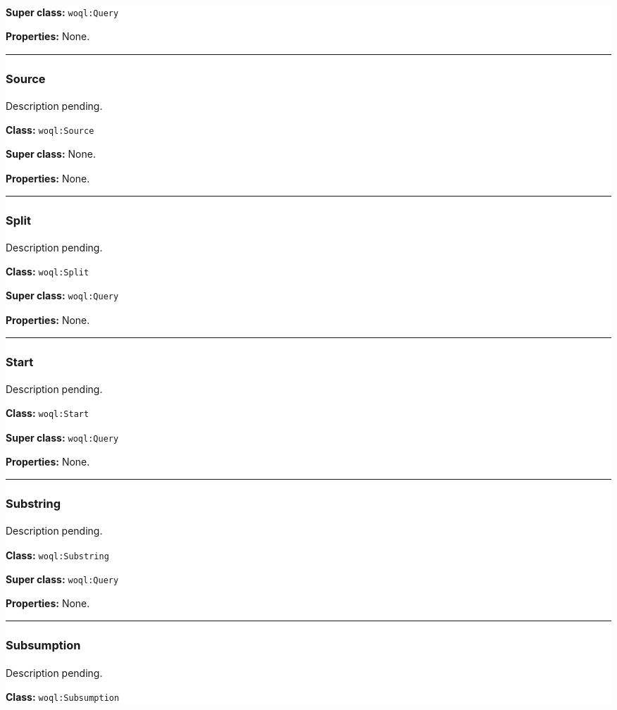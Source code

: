  **Super class:** `woql:Query`

 **Properties:** None.

--- 

 ### Source 

 <p class="tdb-f">Description pending.</p>

 **Class:** `woql:Source`

 **Super class:** None.

 **Properties:** None.

--- 

 ### Split 

 <p class="tdb-f">Description pending.</p>

 **Class:** `woql:Split`

 **Super class:** `woql:Query`

 **Properties:** None.

--- 

 ### Start 

 <p class="tdb-f">Description pending.</p>

 **Class:** `woql:Start`

 **Super class:** `woql:Query`

 **Properties:** None.

--- 

 ### Substring 

 <p class="tdb-f">Description pending.</p>

 **Class:** `woql:Substring`

 **Super class:** `woql:Query`

 **Properties:** None.

--- 

 ### Subsumption 

 <p class="tdb-f">Description pending.</p>

 **Class:** `woql:Subsumption`
